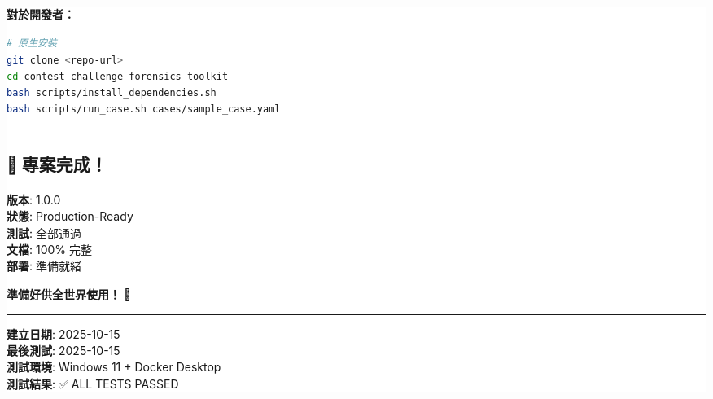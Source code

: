 **對於開發者：**
```bash
# 原生安裝
git clone <repo-url>
cd contest-challenge-forensics-toolkit
bash scripts/install_dependencies.sh
bash scripts/run_case.sh cases/sample_case.yaml
```

---

## 🎉 專案完成！

**版本**: 1.0.0  
**狀態**: Production-Ready  
**測試**: 全部通過  
**文檔**: 100% 完整  
**部署**: 準備就緒  

**準備好供全世界使用！** 🚀

---

**建立日期**: 2025-10-15  
**最後測試**: 2025-10-15  
**測試環境**: Windows 11 + Docker Desktop  
**測試結果**: ✅ ALL TESTS PASSED
